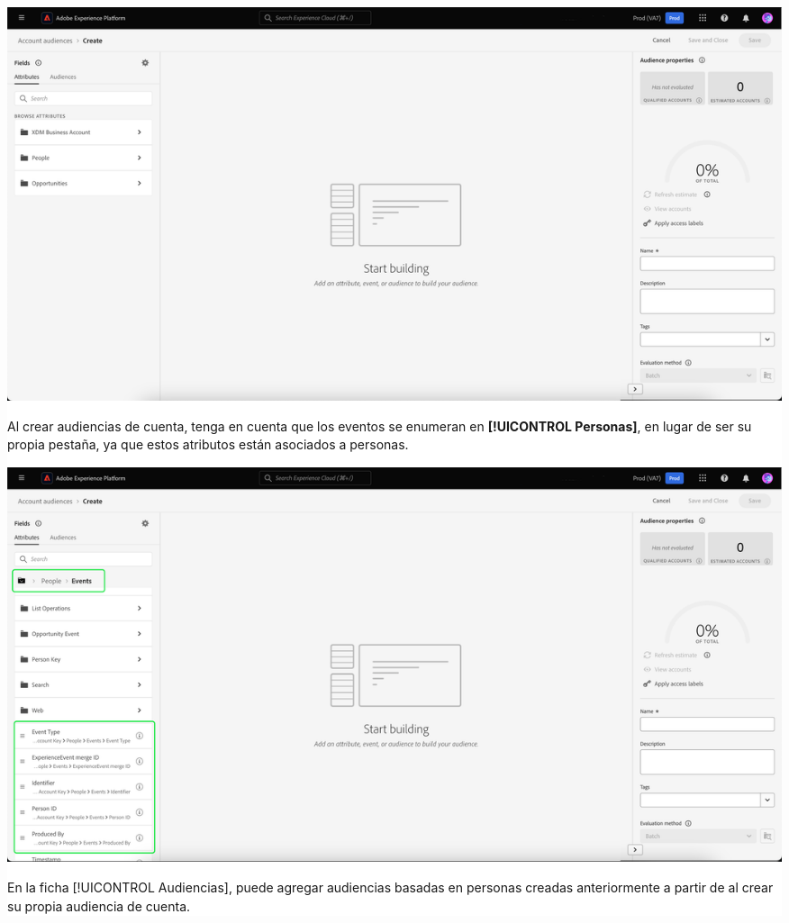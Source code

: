 ![Se muestra el Generador de segmentos. Observe que sólo se muestran los atributos y las audiencias.](../images/types/account/segment-builder.png)

Al crear audiencias de cuenta, tenga en cuenta que los eventos se enumeran en **[!UICONTROL Personas]**, en lugar de ser su propia pestaña, ya que estos atributos están asociados a personas.

![Se resalta la ubicación para buscar eventos, que se encuentra dentro de la carpeta [!UICONTROL Personas].](../images/types/account/attributes.png)

En la ficha [!UICONTROL Audiencias], puede agregar audiencias basadas en personas creadas anteriormente a partir de al crear su propia audiencia de cuenta.
